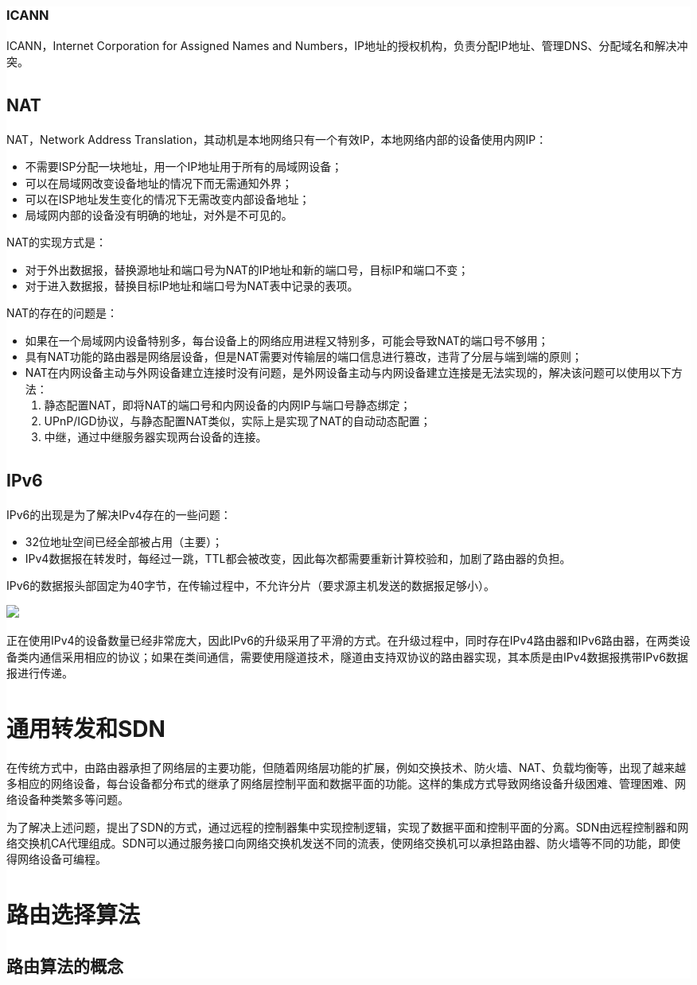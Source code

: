 ### ICANN

ICANN，Internet Corporation for Assigned Names and Numbers，IP地址的授权机构，负责分配IP地址、管理DNS、分配域名和解决冲突。

## NAT

NAT，Network Address Translation，其动机是本地网络只有一个有效IP，本地网络内部的设备使用内网IP：

- 不需要ISP分配一块地址，用一个IP地址用于所有的局域网设备；
- 可以在局域网改变设备地址的情况下而无需通知外界；
- 可以在ISP地址发生变化的情况下无需改变内部设备地址；
- 局域网内部的设备没有明确的地址，对外是不可见的。

NAT的实现方式是：

- 对于外出数据报，替换源地址和端口号为NAT的IP地址和新的端口号，目标IP和端口不变；
- 对于进入数据报，替换目标IP地址和端口号为NAT表中记录的表项。

NAT的存在的问题是：

- 如果在一个局域网内设备特别多，每台设备上的网络应用进程又特别多，可能会导致NAT的端口号不够用；
- 具有NAT功能的路由器是网络层设备，但是NAT需要对传输层的端口信息进行篡改，违背了分层与端到端的原则；
- NAT在内网设备主动与外网设备建立连接时没有问题，是外网设备主动与内网设备建立连接是无法实现的，解决该问题可以使用以下方法：
  1. 静态配置NAT，即将NAT的端口号和内网设备的内网IP与端口号静态绑定；
  2. UPnP/IGD协议，与静态配置NAT类似，实际上是实现了NAT的自动动态配置；
  3. 中继，通过中继服务器实现两台设备的连接。

## IPv6

IPv6的出现是为了解决IPv4存在的一些问题：

- 32位地址空间已经全部被占用（主要）；
- IPv4数据报在转发时，每经过一跳，TTL都会被改变，因此每次都需要重新计算校验和，加剧了路由器的负担。

IPv6的数据报头部固定为40字节，在传输过程中，不允许分片（要求源主机发送的数据报足够小）。

![](assets/cn-4-3.jpg)

正在使用IPv4的设备数量已经非常庞大，因此IPv6的升级采用了平滑的方式。在升级过程中，同时存在IPv4路由器和IPv6路由器，在两类设备类内通信采用相应的协议；如果在类间通信，需要使用隧道技术，隧道由支持双协议的路由器实现，其本质是由IPv4数据报携带IPv6数据报进行传递。

# 通用转发和SDN

在传统方式中，由路由器承担了网络层的主要功能，但随着网络层功能的扩展，例如交换技术、防火墙、NAT、负载均衡等，出现了越来越多相应的网络设备，每台设备都分布式的继承了网络层控制平面和数据平面的功能。这样的集成方式导致网络设备升级困难、管理困难、网络设备种类繁多等问题。

为了解决上述问题，提出了SDN的方式，通过远程的控制器集中实现控制逻辑，实现了数据平面和控制平面的分离。SDN由远程控制器和网络交换机CA代理组成。SDN可以通过服务接口向网络交换机发送不同的流表，使网络交换机可以承担路由器、防火墙等不同的功能，即使得网络设备可编程。

# 路由选择算法

## 路由算法的概念
